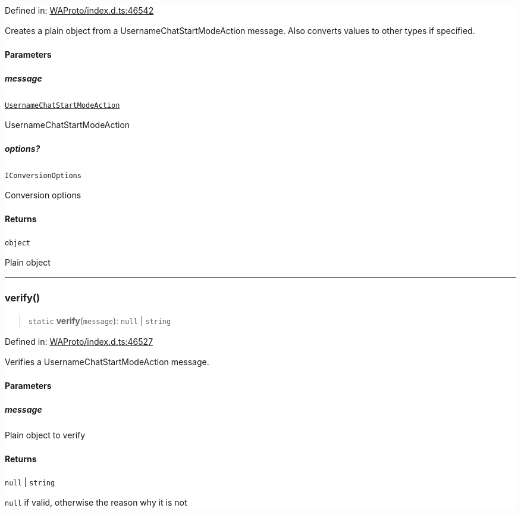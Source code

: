 Defined in: [WAProto/index.d.ts:46542](https://github.com/Fokusdotid/Baileys/blob/9c9f1957de7ce603966b24b846f4c15d5de9bbcf/WAProto/index.d.ts#L46542)

Creates a plain object from a UsernameChatStartModeAction message. Also converts values to other types if specified.

#### Parameters

##### message

[`UsernameChatStartModeAction`](UsernameChatStartModeAction.md)

UsernameChatStartModeAction

##### options?

`IConversionOptions`

Conversion options

#### Returns

`object`

Plain object

***

### verify()

> `static` **verify**(`message`): `null` \| `string`

Defined in: [WAProto/index.d.ts:46527](https://github.com/Fokusdotid/Baileys/blob/9c9f1957de7ce603966b24b846f4c15d5de9bbcf/WAProto/index.d.ts#L46527)

Verifies a UsernameChatStartModeAction message.

#### Parameters

##### message

Plain object to verify

#### Returns

`null` \| `string`

`null` if valid, otherwise the reason why it is not
